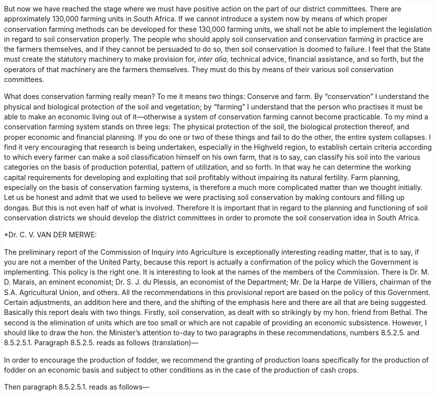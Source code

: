 <p>But now we have reached the stage where we must have positive action on the part of our district committees. There are approximately 130,000 farming units in South Africa. If we cannot introduce a system now by means of which proper conservation farming methods can be developed for these 130,000 farming units, we shall not be able to implement the legislation in regard to soil conservation properly. The people who should apply soil conservation and conservation farming in practice are the farmers themselves, and if they cannot be persuaded to do so, then soil conservation is doomed to failure. I feel that the State must create the statutory machinery to make provision for, <i>inter alia,</i> technical advice, financial assistance, and so forth, but the operators of that machinery are the farmers themselves. They must do this by means of their various soil conservation committees.</p>

<p>What does conservation farming really mean? To me it means two things: Conserve and farm. By &#x201C;conservation&#x201D; I understand the physical and biological protection of the soil and vegetation; by &#x201C;farming&#x201D; I understand that the person who practises it must be able to make an economic living out of it&#x2014;otherwise a system of conservation farming cannot become practicable. To my mind a conservation farming system stands on three legs: The physical protection of the soil, the biological protection thereof, and proper economic and financial planning. If you do one or two of these things and fail to do the other, the entire system collapses. I find it very encouraging that research is being undertaken, especially in the Highveld region, to establish certain criteria according to which every farmer can make a soil classification himself on his own farm, that is to say, can classify his soil into the various categories on the basis of production potential, pattern of utilization, and so forth. In that way he can determine the working capital requirements for developing and exploiting that soil profitably without impairing its natural fertility. Farm planning, especially on the basis of conservation farming systems, is therefore a much more complicated matter than we thought initially. Let us be honest and admit that we used to believe we were practising soil conservation by making contours and filling up dongas. But this is not even half of what is involved. Therefore it is important that in regard to the planning and functioning of soil conservation districts we should develop the district committees in order to promote the soil conservation idea in South Africa.</p>

</speech>

<speech by="#van_der_merwe">

<from>*Dr. <person refersTo="hansard_za">C. V. VAN DER MERWE</person>:</from>

<p>The preliminary report of the Commission of Inquiry into Agriculture is exceptionally interesting reading matter, that is to say, if you are not a member of the United Party, because this report is actually a confirmation of the policy which the Government is implementing. This policy is the right one. It is interesting to look at the names of the members of the Commission. There is Dr. M. D. Marais, an eminent economist; Dr. S. J. du Plessis, an economist of the Department; Mr. De la Harpe de Villiers, chairman of the S.A. Agricultural Union, and others. All the recommendations in this provisional report are based on the policy of this Government. Certain adjustments, an addition here and there, and the shifting of the emphasis here and there are all that are being suggested. Basically this report deals with two things. Firstly, soil conservation, as dealt with so strikingly by my hon. friend from Bethal. The second is the elimination of units which are too small or which are not capable of providing an economic subsistence. However, I should like to draw the hon. the Minister&#x2019;s attention to-day to two paragraphs in these recommendations, numbers 8.5.2.5. and 8.5.2.5.1. Paragraph 8.5.2.5. reads as follows (translation)&#x2014;</p>

<block name="quote">In order to encourage the production of fodder, we recommend the granting of production loans specifically for the production of fodder on an economic basis and subject to other conditions as in the case of the production of cash crops.</block>

<p>Then paragraph 8.5.2.5.1. reads as follows&#x2014;</p>
